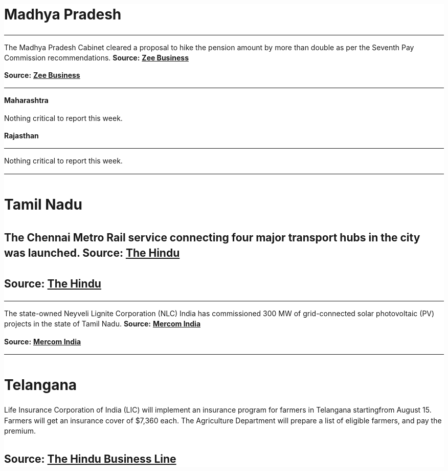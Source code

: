 # Madhya Pradesh

** **

The Madhya Pradesh Cabinet cleared a proposal to hike the pension amount by more than double as per the Seventh Pay Commission recommendations. **Source:** [**Zee Business**](file:///h)

**Source:** [**Zee Business**](file:///h)

** **

**Maharashtra**

Nothing critical to report this week.

**Rajasthan**

** **

Nothing critical to report this week.

** **

# Tamil Nadu

## The Chennai Metro Rail service connecting four major transport hubs in the city was launched. **Source:** [**The Hindu**](file:///h)

## **Source:** [**The Hindu**](file:///h)

** **

The state-owned Neyveli Lignite Corporation (NLC) India has commissioned 300 MW of grid-connected solar photovoltaic (PV) projects in the state of Tamil Nadu. **Source:** [**Mercom India**](file:///h)

**Source:** [**Mercom India**](file:///h)

** **

# Telangana

Life Insurance Corporation of India (LIC) will implement an insurance program for farmers in Telangana startingfrom August 15. Farmers will get an insurance cover of $7,360 each. The Agriculture Department will prepare a list of eligible farmers, and pay the premium.

## **Source:** [**The Hindu Business Line**](https://www.thehindubusinessline.com/news/telangana-cabinet-clears-major-life-insurance-scheme-for-farmers/article24007296.ece)


